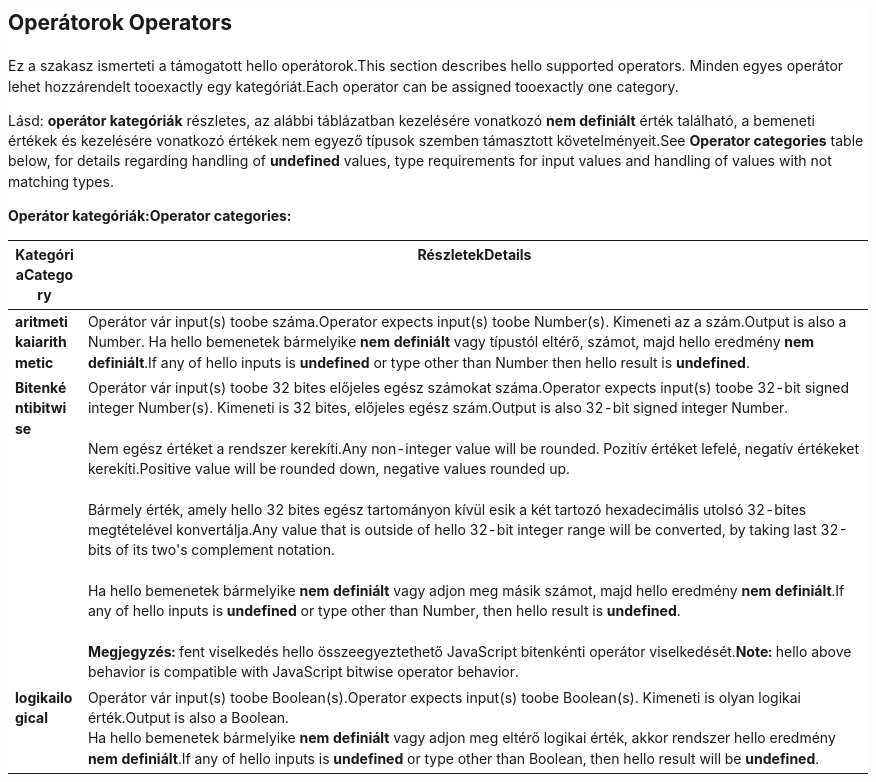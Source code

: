 ##  <span data-ttu-id="aacdd-315"><a name="bk_operators"></a>Operátorok</span><span class="sxs-lookup"><span data-stu-id="aacdd-315"><a name="bk_operators"></a> Operators</span></span>  
 <span data-ttu-id="aacdd-316">Ez a szakasz ismerteti a támogatott hello operátorok.</span><span class="sxs-lookup"><span data-stu-id="aacdd-316">This section describes hello supported operators.</span></span> <span data-ttu-id="aacdd-317">Minden egyes operátor lehet hozzárendelt tooexactly egy kategóriát.</span><span class="sxs-lookup"><span data-stu-id="aacdd-317">Each operator can be assigned tooexactly one category.</span></span>  
  
 <span data-ttu-id="aacdd-318">Lásd: **operátor kategóriák** részletes, az alábbi táblázatban kezelésére vonatkozó **nem definiált** érték található, a bemeneti értékek és kezelésére vonatkozó értékek nem egyező típusok szemben támasztott követelményeit.</span><span class="sxs-lookup"><span data-stu-id="aacdd-318">See **Operator categories** table below, for details regarding handling of **undefined** values, type requirements for input values and handling of values with not matching types.</span></span>  
  
 <span data-ttu-id="aacdd-319">**Operátor kategóriák:**</span><span class="sxs-lookup"><span data-stu-id="aacdd-319">**Operator categories:**</span></span>  
  
|<span data-ttu-id="aacdd-320">**Kategória**</span><span class="sxs-lookup"><span data-stu-id="aacdd-320">**Category**</span></span>|<span data-ttu-id="aacdd-321">**Részletek**</span><span class="sxs-lookup"><span data-stu-id="aacdd-321">**Details**</span></span>|  
|-|-|  
|<span data-ttu-id="aacdd-322">**aritmetikai**</span><span class="sxs-lookup"><span data-stu-id="aacdd-322">**arithmetic**</span></span>|<span data-ttu-id="aacdd-323">Operátor vár input(s) toobe száma.</span><span class="sxs-lookup"><span data-stu-id="aacdd-323">Operator expects input(s) toobe Number(s).</span></span> <span data-ttu-id="aacdd-324">Kimeneti az a szám.</span><span class="sxs-lookup"><span data-stu-id="aacdd-324">Output is also a Number.</span></span> <span data-ttu-id="aacdd-325">Ha hello bemenetek bármelyike **nem definiált** vagy típustól eltérő, számot, majd hello eredmény **nem definiált**.</span><span class="sxs-lookup"><span data-stu-id="aacdd-325">If any of hello inputs is **undefined** or type other than Number then hello result is **undefined**.</span></span>|  
|<span data-ttu-id="aacdd-326">**Bitenkénti**</span><span class="sxs-lookup"><span data-stu-id="aacdd-326">**bitwise**</span></span>|<span data-ttu-id="aacdd-327">Operátor vár input(s) toobe 32 bites előjeles egész számokat száma.</span><span class="sxs-lookup"><span data-stu-id="aacdd-327">Operator expects input(s) toobe 32-bit signed integer Number(s).</span></span> <span data-ttu-id="aacdd-328">Kimeneti is 32 bites, előjeles egész szám.</span><span class="sxs-lookup"><span data-stu-id="aacdd-328">Output is also 32-bit signed integer Number.</span></span><br /><br /> <span data-ttu-id="aacdd-329">Nem egész értéket a rendszer kerekíti.</span><span class="sxs-lookup"><span data-stu-id="aacdd-329">Any non-integer value will be rounded.</span></span> <span data-ttu-id="aacdd-330">Pozitív értéket lefelé, negatív értékeket kerekíti.</span><span class="sxs-lookup"><span data-stu-id="aacdd-330">Positive value will be rounded down, negative values rounded up.</span></span><br /><br /> <span data-ttu-id="aacdd-331">Bármely érték, amely hello 32 bites egész tartományon kívül esik a két tartozó hexadecimális utolsó 32-bites megtételével konvertálja.</span><span class="sxs-lookup"><span data-stu-id="aacdd-331">Any value that is outside of hello 32-bit integer range will be converted, by taking last 32-bits of its two's complement notation.</span></span><br /><br /> <span data-ttu-id="aacdd-332">Ha hello bemenetek bármelyike **nem definiált** vagy adjon meg másik számot, majd hello eredmény **nem definiált**.</span><span class="sxs-lookup"><span data-stu-id="aacdd-332">If any of hello inputs is **undefined** or type other than Number, then hello result is **undefined**.</span></span><br /><br /> <span data-ttu-id="aacdd-333">**Megjegyzés:** fent viselkedés hello összeegyeztethető JavaScript bitenkénti operátor viselkedését.</span><span class="sxs-lookup"><span data-stu-id="aacdd-333">**Note:** hello above behavior is compatible with JavaScript bitwise operator behavior.</span></span>|  
|<span data-ttu-id="aacdd-334">**logikai**</span><span class="sxs-lookup"><span data-stu-id="aacdd-334">**logical**</span></span>|<span data-ttu-id="aacdd-335">Operátor vár input(s) toobe Boolean(s).</span><span class="sxs-lookup"><span data-stu-id="aacdd-335">Operator expects input(s) toobe Boolean(s).</span></span> <span data-ttu-id="aacdd-336">Kimeneti is olyan logikai érték.</span><span class="sxs-lookup"><span data-stu-id="aacdd-336">Output is also a Boolean.</span></span><br /><span data-ttu-id="aacdd-337">Ha hello bemenetek bármelyike **nem definiált** vagy adjon meg eltérő logikai érték, akkor rendszer hello eredmény **nem definiált**.</span><span class="sxs-lookup"><span data-stu-id="aacdd-337">If any of hello inputs is **undefined** or type other than Boolean, then hello result will be **undefined**.</span></span>|  
